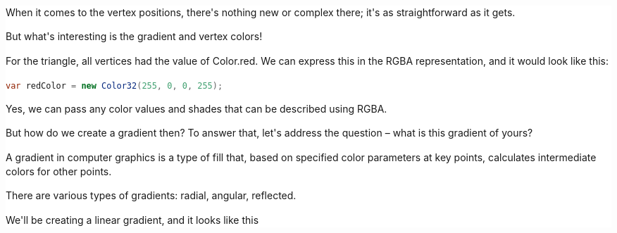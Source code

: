 When it comes to the vertex positions, there's nothing new or complex there; it's as straightforward as it gets.

But what's interesting is the gradient and vertex colors!

For the triangle, all vertices had the value of Color.red. We can express this in the RGBA representation, and it would look like this:

```csharp
var redColor = new Color32(255, 0, 0, 255);
```

Yes, we can pass any color values and shades that can be described using RGBA.

But how do we create a gradient then? To answer that, let's address the question – what is this gradient of yours?

A gradient in computer graphics is a type of fill that, based on specified color parameters at key points, calculates intermediate colors for other points.

There are various types of gradients: radial, angular, reflected.

We'll be creating a linear gradient, and it looks like this
